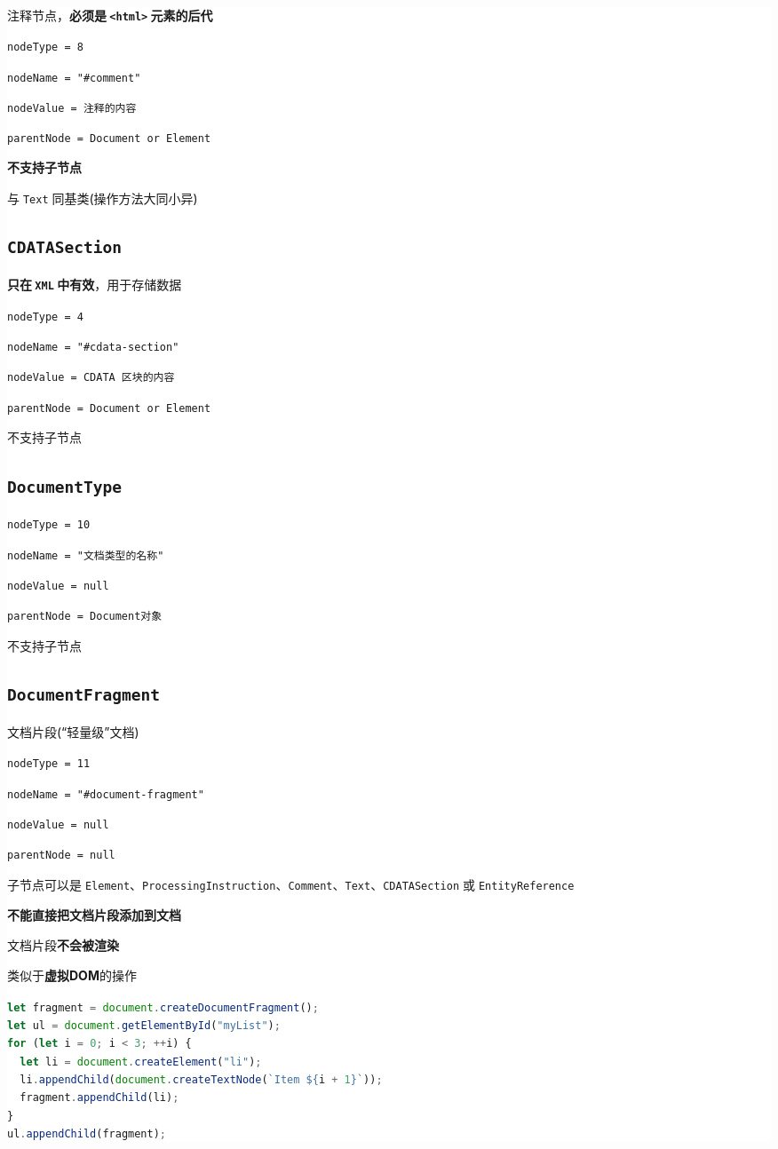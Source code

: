 注释节点，**必须是 `<html>` 元素的后代**

`nodeType = 8`

`nodeName = "#comment"`

`nodeValue = 注释的内容`

`parentNode = Document or Element`

**不支持子节点**

与 `Text` 同基类(操作方法大同小异)

## `CDATASection`

**只在 `XML` 中有效**，用于存储数据

`nodeType = 4`

`nodeName = "#cdata-section"`

`nodeValue = CDATA 区块的内容`

`parentNode = Document or Element`

不支持子节点

## `DocumentType` 

`nodeType = 10`

`nodeName = "文档类型的名称"`

`nodeValue = null`

`parentNode = Document对象`

不支持子节点

## `DocumentFragment` 

文档片段(“轻量级”文档)

`nodeType = 11`

`nodeName = "#document-fragment"`

`nodeValue = null`

`parentNode = null`

子节点可以是 `Element`、`ProcessingInstruction`、`Comment`、`Text`、`CDATASection` 或 `EntityReference`

**不能直接把文档片段添加到文档**

文档片段**不会被渲染**

类似于**虚拟DOM**的操作

```js
let fragment = document.createDocumentFragment();
let ul = document.getElementById("myList");
for (let i = 0; i < 3; ++i) {
  let li = document.createElement("li");
  li.appendChild(document.createTextNode(`Item ${i + 1}`));
  fragment.appendChild(li);
}
ul.appendChild(fragment); 
```
